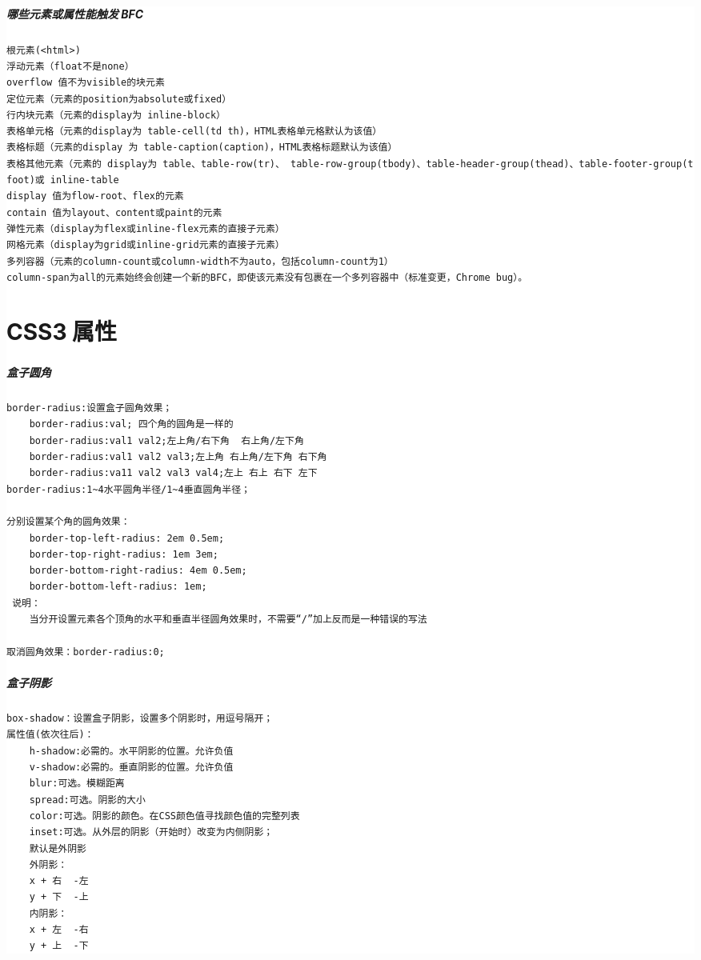 ##### 哪些元素或属性能触发 BFC

    根元素(<html>)
    浮动元素（float不是none）
    overflow 值不为visible的块元素
    定位元素（元素的position为absolute或fixed）
    行内块元素（元素的display为 inline-block）
    表格单元格（元素的display为 table-cell(td th)，HTML表格单元格默认为该值）
    表格标题（元素的display 为 table-caption(caption)，HTML表格标题默认为该值）
    表格其他元素（元素的 display为 table、table-row(tr)、 table-row-group(tbody)、table-header-group(thead)、table-footer-group(tfoot)或 inline-table
    display 值为flow-root、flex的元素
    contain 值为layout、content或paint的元素
    弹性元素（display为flex或inline-flex元素的直接子元素）
    网格元素（display为grid或inline-grid元素的直接子元素）
    多列容器（元素的column-count或column-width不为auto，包括column-count为1）
    column-span为all的元素始终会创建一个新的BFC，即使该元素没有包裹在一个多列容器中（标准变更，Chrome bug）。

# CSS3 属性

##### 盒子圆角

    border-radius:设置盒子圆角效果；
        border-radius:val; 四个角的圆角是一样的
        border-radius:val1 val2;左上角/右下角  右上角/左下角 
        border-radius:val1 val2 val3;左上角 右上角/左下角 右下角
        border-radius:va11 val2 val3 val4;左上 右上 右下 左下
    border-radius:1~4水平圆角半径/1~4垂直圆角半径；
    
    分别设置某个角的圆角效果：
        border-top-left-radius: 2em 0.5em;
        border-top-right-radius: 1em 3em;
        border-bottom-right-radius: 4em 0.5em;
        border-bottom-left-radius: 1em;
     说明：
        当分开设置元素各个顶角的水平和垂直半径圆角效果时，不需要“/”加上反而是一种错误的写法
        
    取消圆角效果：border-radius:0; 

##### 盒子阴影

    box-shadow：设置盒子阴影，设置多个阴影时，用逗号隔开；
    属性值(依次往后)：
        h-shadow:必需的。水平阴影的位置。允许负值
        v-shadow:必需的。垂直阴影的位置。允许负值
        blur:可选。模糊距离
        spread:可选。阴影的大小
        color:可选。阴影的颜色。在CSS颜色值寻找颜色值的完整列表
        inset:可选。从外层的阴影（开始时）改变为内侧阴影；
        默认是外阴影   
        外阴影：
        x + 右  -左
        y + 下  -上
        内阴影：
        x + 左  -右
        y + 上  -下
